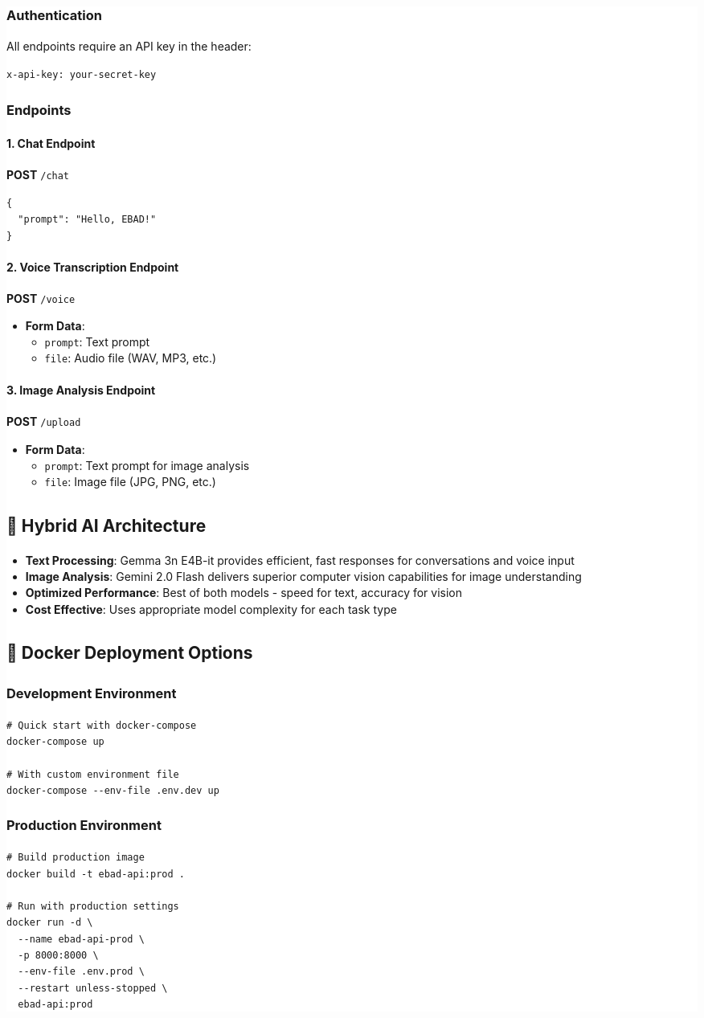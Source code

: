 ### Authentication
All endpoints require an API key in the header:
```
x-api-key: your-secret-key
```

### Endpoints

#### 1. Chat Endpoint
**POST** `/chat`
```
{
  "prompt": "Hello, EBAD!"
}
```

#### 2. Voice Transcription Endpoint
**POST** `/voice`
- **Form Data**: 
  - `prompt`: Text prompt
  - `file`: Audio file (WAV, MP3, etc.)

#### 3. Image Analysis Endpoint
**POST** `/upload`
- **Form Data**: 
  - `prompt`: Text prompt for image analysis
  - `file`: Image file (JPG, PNG, etc.)

## 🤖 Hybrid AI Architecture

- **Text Processing**: Gemma 3n E4B-it provides efficient, fast responses for conversations and voice input
- **Image Analysis**: Gemini 2.0 Flash delivers superior computer vision capabilities for image understanding
- **Optimized Performance**: Best of both models - speed for text, accuracy for vision
- **Cost Effective**: Uses appropriate model complexity for each task type

## 🐳 Docker Deployment Options

### Development Environment
```
# Quick start with docker-compose
docker-compose up

# With custom environment file
docker-compose --env-file .env.dev up
```

### Production Environment
```
# Build production image
docker build -t ebad-api:prod .

# Run with production settings
docker run -d \
  --name ebad-api-prod \
  -p 8000:8000 \
  --env-file .env.prod \
  --restart unless-stopped \
  ebad-api:prod
```
